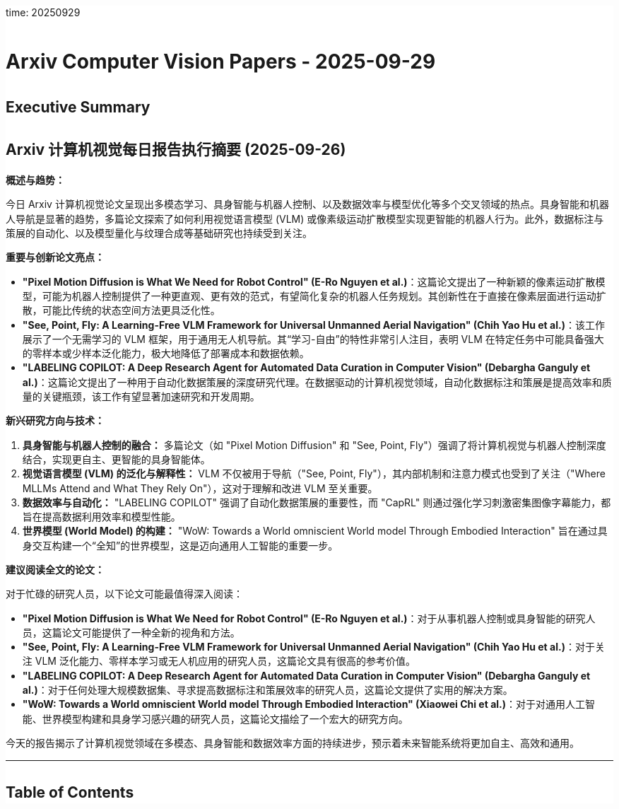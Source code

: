 time: 20250929

# Arxiv Computer Vision Papers - 2025-09-29

## Executive Summary

## Arxiv 计算机视觉每日报告执行摘要 (2025-09-26)

**概述与趋势：**

今日 Arxiv 计算机视觉论文呈现出多模态学习、具身智能与机器人控制、以及数据效率与模型优化等多个交叉领域的热点。具身智能和机器人导航是显著的趋势，多篇论文探索了如何利用视觉语言模型 (VLM) 或像素级运动扩散模型实现更智能的机器人行为。此外，数据标注与策展的自动化、以及模型量化与纹理合成等基础研究也持续受到关注。

**重要与创新论文亮点：**

*   **"Pixel Motion Diffusion is What We Need for Robot Control" (E-Ro Nguyen et al.)**：这篇论文提出了一种新颖的像素运动扩散模型，可能为机器人控制提供了一种更直观、更有效的范式，有望简化复杂的机器人任务规划。其创新性在于直接在像素层面进行运动扩散，可能比传统的状态空间方法更具泛化性。
*   **"See, Point, Fly: A Learning-Free VLM Framework for Universal Unmanned Aerial Navigation" (Chih Yao Hu et al.)**：该工作展示了一个无需学习的 VLM 框架，用于通用无人机导航。其“学习-自由”的特性非常引人注目，表明 VLM 在特定任务中可能具备强大的零样本或少样本泛化能力，极大地降低了部署成本和数据依赖。
*   **"LABELING COPILOT: A Deep Research Agent for Automated Data Curation in Computer Vision" (Debargha Ganguly et al.)**：这篇论文提出了一种用于自动化数据策展的深度研究代理。在数据驱动的计算机视觉领域，自动化数据标注和策展是提高效率和质量的关键瓶颈，该工作有望显著加速研究和开发周期。

**新兴研究方向与技术：**

1.  **具身智能与机器人控制的融合：** 多篇论文（如 "Pixel Motion Diffusion" 和 "See, Point, Fly"）强调了将计算机视觉与机器人控制深度结合，实现更自主、更智能的具身智能体。
2.  **视觉语言模型 (VLM) 的泛化与解释性：** VLM 不仅被用于导航（"See, Point, Fly"），其内部机制和注意力模式也受到了关注（"Where MLLMs Attend and What They Rely On"），这对于理解和改进 VLM 至关重要。
3.  **数据效率与自动化：** "LABELING COPILOT" 强调了自动化数据策展的重要性，而 "CapRL" 则通过强化学习刺激密集图像字幕能力，都旨在提高数据利用效率和模型性能。
4.  **世界模型 (World Model) 的构建：** "WoW: Towards a World omniscient World model Through Embodied Interaction" 旨在通过具身交互构建一个“全知”的世界模型，这是迈向通用人工智能的重要一步。

**建议阅读全文的论文：**

对于忙碌的研究人员，以下论文可能最值得深入阅读：

*   **"Pixel Motion Diffusion is What We Need for Robot Control" (E-Ro Nguyen et al.)**：对于从事机器人控制或具身智能的研究人员，这篇论文可能提供了一种全新的视角和方法。
*   **"See, Point, Fly: A Learning-Free VLM Framework for Universal Unmanned Aerial Navigation" (Chih Yao Hu et al.)**：对于关注 VLM 泛化能力、零样本学习或无人机应用的研究人员，这篇论文具有很高的参考价值。
*   **"LABELING COPILOT: A Deep Research Agent for Automated Data Curation in Computer Vision" (Debargha Ganguly et al.)**：对于任何处理大规模数据集、寻求提高数据标注和策展效率的研究人员，这篇论文提供了实用的解决方案。
*   **"WoW: Towards a World omniscient World model Through Embodied Interaction" (Xiaowei Chi et al.)**：对于对通用人工智能、世界模型构建和具身学习感兴趣的研究人员，这篇论文描绘了一个宏大的研究方向。

今天的报告揭示了计算机视觉领域在多模态、具身智能和数据效率方面的持续进步，预示着未来智能系统将更加自主、高效和通用。

---

## Table of Contents
